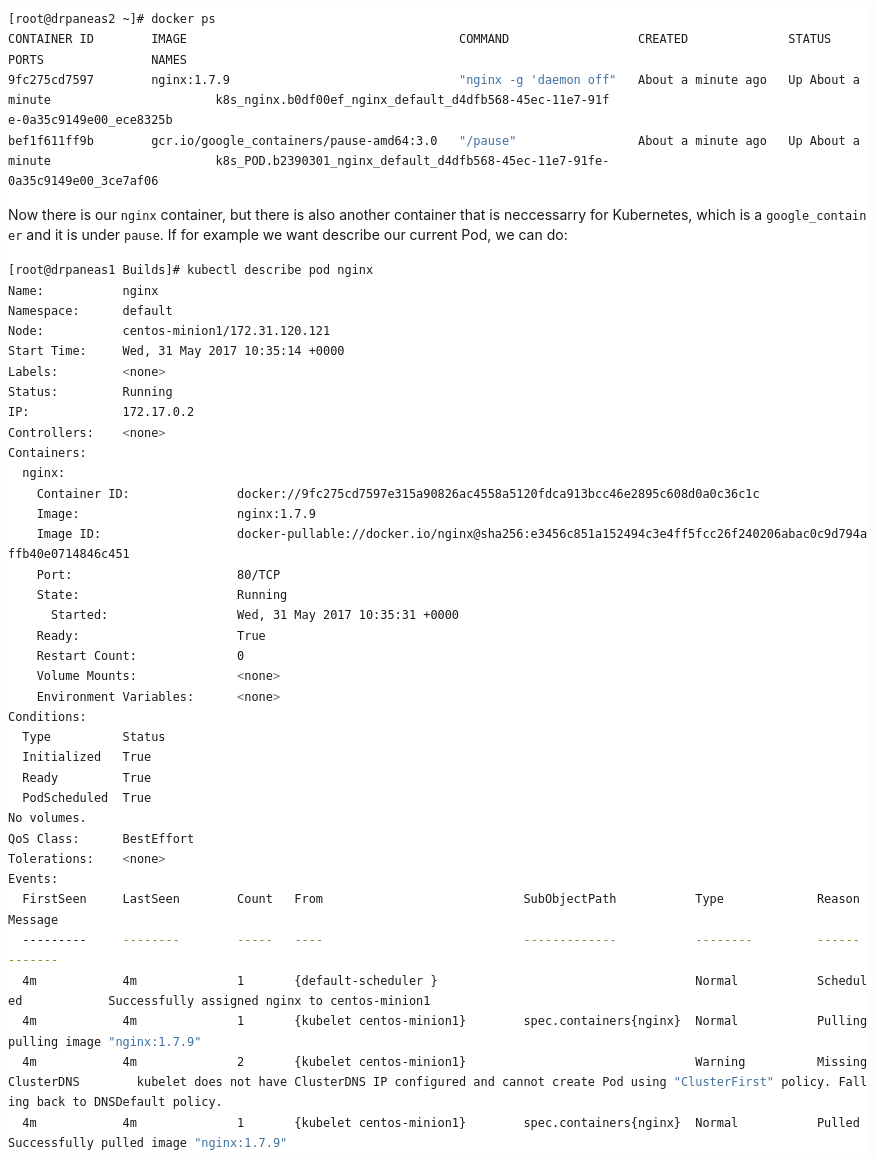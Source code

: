 ```bash
[root@drpaneas2 ~]# docker ps
CONTAINER ID        IMAGE                                      COMMAND                  CREATED              STATUS              PORTS               NAMES
9fc275cd7597        nginx:1.7.9                                "nginx -g 'daemon off"   About a minute ago   Up About a minute                       k8s_nginx.b0df00ef_nginx_default_d4dfb568-45ec-11e7-91f
e-0a35c9149e00_ece8325b
bef1f611ff9b        gcr.io/google_containers/pause-amd64:3.0   "/pause"                 About a minute ago   Up About a minute                       k8s_POD.b2390301_nginx_default_d4dfb568-45ec-11e7-91fe-
0a35c9149e00_3ce7af06
```

Now there is our `nginx` container, but there is also another container that is
neccessarry for Kubernetes, which is a `google_container` and it is under `pause`.
If for example we want describe our current Pod, we can do:

```bash
[root@drpaneas1 Builds]# kubectl describe pod nginx
Name:           nginx
Namespace:      default
Node:           centos-minion1/172.31.120.121
Start Time:     Wed, 31 May 2017 10:35:14 +0000
Labels:         <none>
Status:         Running
IP:             172.17.0.2
Controllers:    <none>
Containers:
  nginx:
    Container ID:               docker://9fc275cd7597e315a90826ac4558a5120fdca913bcc46e2895c608d0a0c36c1c
    Image:                      nginx:1.7.9
    Image ID:                   docker-pullable://docker.io/nginx@sha256:e3456c851a152494c3e4ff5fcc26f240206abac0c9d794affb40e0714846c451
    Port:                       80/TCP
    State:                      Running
      Started:                  Wed, 31 May 2017 10:35:31 +0000
    Ready:                      True
    Restart Count:              0
    Volume Mounts:              <none>
    Environment Variables:      <none>
Conditions:
  Type          Status
  Initialized   True 
  Ready         True 
  PodScheduled  True 
No volumes.
QoS Class:      BestEffort
Tolerations:    <none>
Events:
  FirstSeen     LastSeen        Count   From                            SubObjectPath           Type 	     	 Reason                   Message
  ---------     --------        -----   ----                            -------------           --------     	 ------                   -------
  4m            4m              1       {default-scheduler }                                    Normal           Scheduled 	          Successfully assigned nginx to centos-minion1
  4m            4m              1       {kubelet centos-minion1}        spec.containers{nginx}  Normal           Pulling           	  pulling image "nginx:1.7.9"
  4m            4m              2       {kubelet centos-minion1}                                Warning          MissingClusterDNS        kubelet does not have ClusterDNS IP configured and cannot create Pod using "ClusterFirst" policy. Falling back to DNSDefault policy.
  4m            4m              1       {kubelet centos-minion1}        spec.containers{nginx}  Normal           Pulled                  Successfully pulled image "nginx:1.7.9"
```